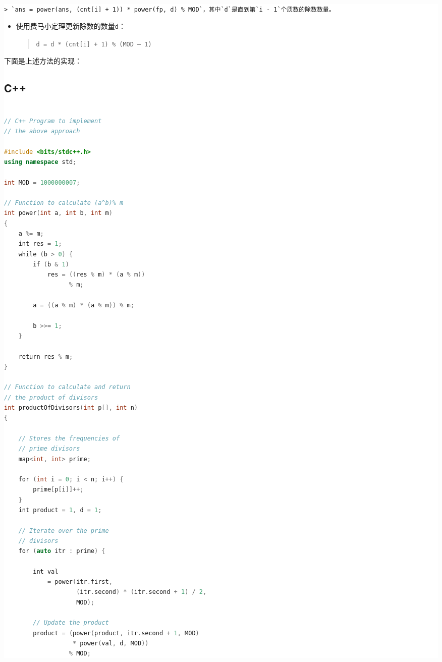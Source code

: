     > `ans = power(ans, (cnt[i] + 1)) * power(fp, d) % MOD`，其中`d`是直到第`i - 1`个质数的除数数量。

*   使用费马小定理更新除数的数量`d`：

    > `d = d * (cnt[i] + 1) % (MOD – 1)`

下面是上述方法的实现：

## C++

```cpp

// C++ Program to implement 
// the above approach 

#include <bits/stdc++.h>  
using namespace std; 

int MOD = 1000000007; 

// Function to calculate (a^b)% m 
int power(int a, int b, int m) 
{ 
    a %= m; 
    int res = 1; 
    while (b > 0) { 
        if (b & 1) 
            res = ((res % m) * (a % m)) 
                  % m; 

        a = ((a % m) * (a % m)) % m; 

        b >>= 1; 
    } 

    return res % m; 
} 

// Function to calculate and return 
// the product of divisors 
int productOfDivisors(int p[], int n) 
{ 

    // Stores the frequencies of 
    // prime divisors 
    map<int, int> prime;  

    for (int i = 0; i < n; i++) { 
        prime[p[i]]++; 
    } 
    int product = 1, d = 1; 

    // Iterate over the prime 
    // divisors 
    for (auto itr : prime) { 

        int val 
            = power(itr.first, 
                    (itr.second) * (itr.second + 1) / 2, 
                    MOD); 

        // Update the product 
        product = (power(product, itr.second + 1, MOD) 
                   * power(val, d, MOD)) 
                  % MOD; 
```
